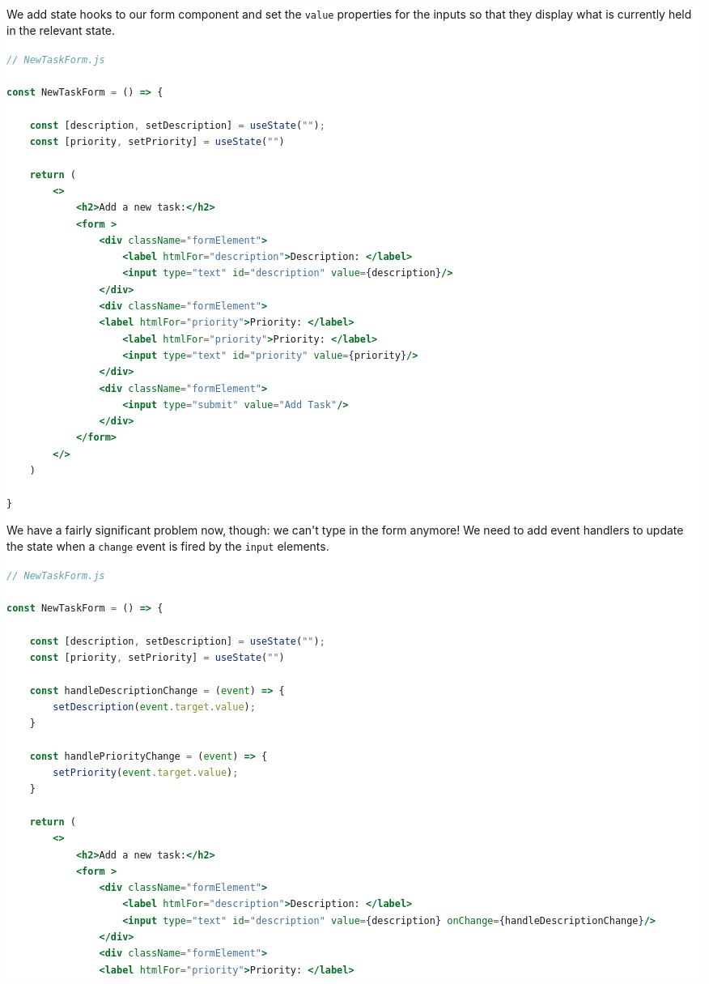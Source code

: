 We add state hooks to our form component and set the `value` properties for the inputs so that they display what is currently held in the relevant state.

```jsx
// NewTaskForm.js

const NewTaskForm = () => {

	const [description, setDescription] = useState("");
   	const [priority, setPriority] = useState("")

    return (
        <>
            <h2>Add a new task:</h2>
            <form >
                <div className="formElement">
                    <label htmlFor="description">Description: </label>
                    <input type="text" id="description" value={description}/>
                </div>
                <div className="formElement">
                <label htmlFor="priority">Priority: </label>
                    <label htmlFor="priority">Priority: </label>
                    <input type="text" id="priority" value={priority}/>
                </div>
                <div className="formElement">
                    <input type="submit" value="Add Task"/>
                </div>
            </form>
        </>
    )

}

```

We have a fairly significant problem now, though: we can't type in the form anymore! We need to add event handlers to update the state when a `change` event is fired by the `input` elements.

```jsx
// NewTaskForm.js

const NewTaskForm = () => {

	const [description, setDescription] = useState("");
   	const [priority, setPriority] = useState("")
   	
   	const handleDescriptionChange = (event) => {
        setDescription(event.target.value);
    }

   	const handlePriorityChange = (event) => {
        setPriority(event.target.value);
    }

    return (
        <>
            <h2>Add a new task:</h2>
            <form >
                <div className="formElement">
                    <label htmlFor="description">Description: </label>
                    <input type="text" id="description" value={description} onChange={handleDescriptionChange}/>
                </div>
                <div className="formElement">
                <label htmlFor="priority">Priority: </label>
```